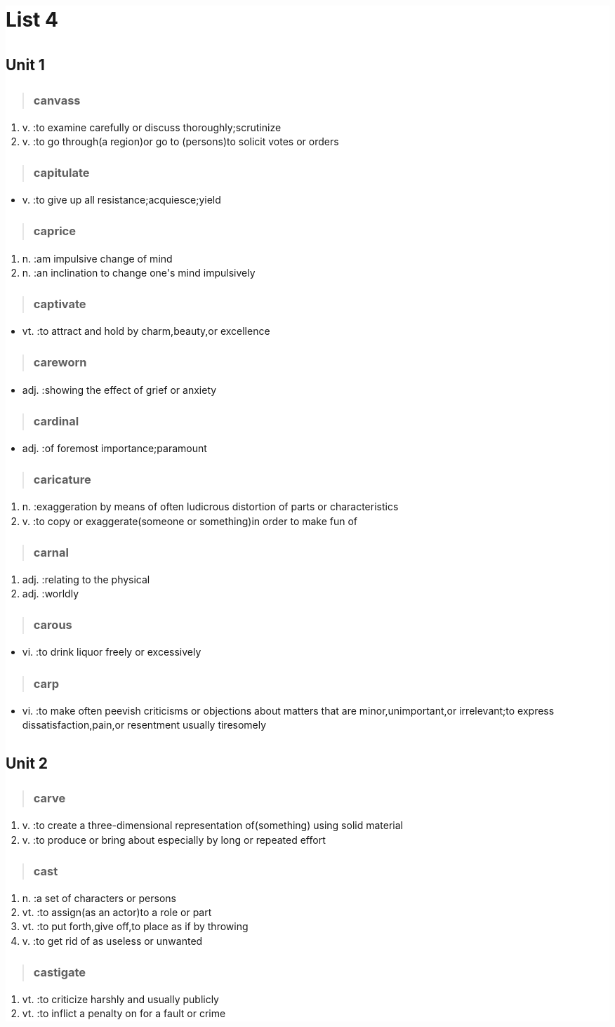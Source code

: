 # List 4

## Unit 1

>### canvass
1. v. :to examine carefully or discuss thoroughly;scrutinize
2. v. :to go through(a region)or go to (persons)to solicit votes or orders

>### capitulate
- v. :to give up all resistance;acquiesce;yield

>### caprice
1. n. :am impulsive change of mind
2. n. :an inclination to change one's mind impulsively

>### captivate
- vt. :to attract and hold by charm,beauty,or excellence

>### careworn
- adj. :showing the effect of grief or anxiety

>### cardinal
- adj. :of foremost importance;paramount

>### caricature
1. n. :exaggeration by means of often ludicrous distortion of parts or characteristics
2. v. :to copy or exaggerate(someone or something)in order to make fun of

>### carnal
1. adj. :relating to the physical
2. adj. :worldly

>### carous
- vi. :to drink liquor freely or excessively

>### carp
- vi. :to make often peevish criticisms or objections about matters that are minor,unimportant,or irrelevant;to express dissatisfaction,pain,or resentment usually tiresomely

## Unit 2

>### carve
1. v. :to create a three-dimensional representation of(something) using solid material
2. v. :to produce or bring about especially by long or repeated effort

>### cast
1. n. :a set of characters or persons
2. vt. :to assign(as an actor)to a role or part
3. vt. :to put forth,give off,to place as if by throwing
4. v. :to get rid of as useless or unwanted

>### castigate
1. vt. :to criticize harshly and usually publicly
2. vt. :to inflict a penalty on for a fault or crime
